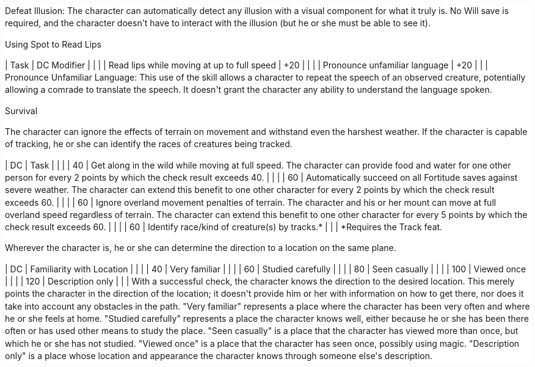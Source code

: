 Defeat Illusion: The character can automatically detect any illusion with a visual component for what it truly is. No Will save is required, and the character doesn't have to interact with the illusion (but he or she must be able to see it). 

Using Spot to Read Lips 

| Task  | DC Modifier  | |  |
| Read lips while moving at up to full speed | +20  | |  |
| Pronounce unfamiliar language  | +20  | |  |
Pronounce Unfamiliar Language: This use of the skill allows a character to repeat the speech of an observed creature, potentially allowing a comrade to translate the speech. It doesn't grant the character any ability to understand the language spoken. 



Survival

The character can ignore the effects of terrain on movement and withstand even the harshest weather. If the character is capable of tracking, he or she can identify the races of creatures being tracked. 

| DC  | Task  | |  |
| 40  | Get along in the wild while moving at full speed. The character can provide food and water for one other person for every 2 points by which the check result exceeds 40.  | |  |
| 60  | Automatically succeed on all Fortitude saves against severe weather. The character can extend this benefit to one other character for every 2 points by which the check result exceeds 60.  | |  |
| 60  | Ignore overland movement penalties of terrain. The character and his or her mount can move at full overland speed regardless of terrain. The character can extend this benefit to one other character for every 5 points by which the check result exceeds 60.  | |  |
| 60  | Identify race/kind of creature(s) by tracks.*  | |  |
*Requires the Track feat. 



Wherever the character is, he or she can determine the direction to a location on the same plane. 

| DC |  Familiarity with Location  | |  |
| 40  | Very familiar  | |  |
| 60  | Studied carefully  | |  |
| 80  | Seen casually  | |  |
| 100  | Viewed once  | |  |
| 120  | Description only  | |  |
With a successful check, the character knows the direction to the desired location. This merely points the character in the direction of the location; it doesn't provide him or her with information on how to get there, nor does it take into account any obstacles in the path. "Very familiar" represents a place where the character has been very often and where he or she feels at home. "Studied carefully" represents a place the character knows well, either because he or she has been there often or has used other means to study the place. "Seen casually" is a place that the character has viewed more than once, but which he or she has not studied. "Viewed once" is a place that the character has seen once, possibly using magic. "Description only" is a place whose location and appearance the character knows through someone else's description. 
